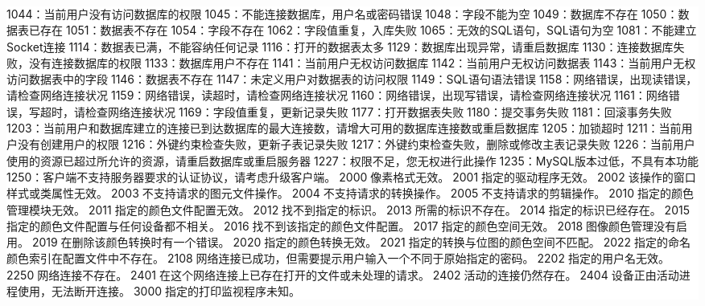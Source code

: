 1044：当前用户没有访问数据库的权限 
1045：不能连接数据库，用户名或密码错误 
1048：字段不能为空 
1049：数据库不存在 
1050：数据表已存在 
1051：数据表不存在 
1054：字段不存在 
1062：字段值重复，入库失败 
1065：无效的SQL语句，SQL语句为空 
1081：不能建立Socket连接 
1114：数据表已满，不能容纳任何记录 
1116：打开的数据表太多 
1129：数据库出现异常，请重启数据库 
1130：连接数据库失败，没有连接数据库的权限 
1133：数据库用户不存在 
1141：当前用户无权访问数据库 
1142：当前用户无权访问数据表 
1143：当前用户无权访问数据表中的字段 
1146：数据表不存在 
1147：未定义用户对数据表的访问权限 
1149：SQL语句语法错误 
1158：网络错误，出现读错误，请检查网络连接状况 
1159：网络错误，读超时，请检查网络连接状况 
1160：网络错误，出现写错误，请检查网络连接状况 
1161：网络错误，写超时，请检查网络连接状况 
1169：字段值重复，更新记录失败 
1177：打开数据表失败 
1180：提交事务失败 
1181：回滚事务失败 
1203：当前用户和数据库建立的连接已到达数据库的最大连接数，请增大可用的数据库连接数或重启数据库 
1205：加锁超时 
1211：当前用户没有创建用户的权限 
1216：外键约束检查失败，更新子表记录失败 
1217：外键约束检查失败，删除或修改主表记录失败 
1226：当前用户使用的资源已超过所允许的资源，请重启数据库或重启服务器 
1227：权限不足，您无权进行此操作 
1235：MySQL版本过低，不具有本功能 
1250：客户端不支持服务器要求的认证协议，请考虑升级客户端。 
2000 像素格式无效。 
2001 指定的驱动程序无效。 
2002 该操作的窗口样式或类属性无效。 
2003 不支持请求的图元文件操作。 
2004 不支持请求的转换操作。 
2005 不支持请求的剪辑操作。 
2010 指定的颜色管理模块无效。 
2011 指定的颜色文件配置无效。 
2012 找不到指定的标识。 
2013 所需的标识不存在。 
2014 指定的标识已经存在。 
2015 指定的颜色文件配置与任何设备都不相关。 
2016 找不到该指定的颜色文件配置。 
2017 指定的颜色空间无效。 
2018 图像颜色管理没有启用。 
2019 在删除该颜色转换时有一个错误。 
2020 指定的颜色转换无效。 
2021 指定的转换与位图的颜色空间不匹配。 
2022 指定的命名颜色索引在配置文件中不存在。 
2108 网络连接已成功，但需要提示用户输入一个不同于原始指定的密码。 
2202 指定的用户名无效。 
2250 网络连接不存在。 
2401 在这个网络连接上已存在打开的文件或未处理的请求。 
2402 活动的连接仍然存在。 
2404 设备正由活动进程使用，无法断开连接。 
3000 指定的打印监视程序未知。 
